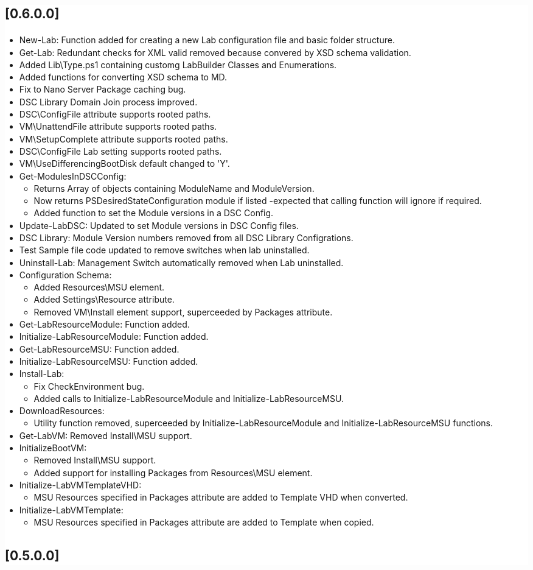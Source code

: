 ## [0.6.0.0]

- New-Lab: Function added for creating a new Lab configuration file and basic
  folder structure.
- Get-Lab: Redundant checks for XML valid removed because convered by XSD schema
  validation.
- Added Lib\Type.ps1 containing customg LabBuilder Classes and Enumerations.
- Added functions for converting XSD schema to MD.
- Fix to Nano Server Package caching bug.
- DSC Library Domain Join process improved.
- DSC\ConfigFile attribute supports rooted paths.
- VM\UnattendFile attribute supports rooted paths.
- VM\SetupComplete attribute supports rooted paths.
- DSC\ConfigFile Lab setting supports rooted paths.
- VM\UseDifferencingBootDisk default changed to 'Y'.
- Get-ModulesInDSCConfig:
  - Returns Array of objects containing ModuleName and ModuleVersion.
  - Now returns PSDesiredStateConfiguration module if listed -expected that
    calling function will ignore if required.
  - Added function to set the Module versions in a DSC Config.
- Update-LabDSC: Updated to set Module versions in DSC Config files.
- DSC Library: Module Version numbers removed from all DSC Library Configrations.
- Test Sample file code updated to remove switches when lab uninstalled.
- Uninstall-Lab: Management Switch automatically removed when Lab uninstalled.
- Configuration Schema:
  - Added Resources\MSU element.
  - Added Settings\Resource attribute.
  - Removed VM\Install element support, superceeded by Packages attribute.
- Get-LabResourceModule: Function added.
- Initialize-LabResourceModule: Function added.
- Get-LabResourceMSU: Function added.
- Initialize-LabResourceMSU: Function added.
- Install-Lab:
  - Fix CheckEnvironment bug.
  - Added calls to Initialize-LabResourceModule and Initialize-LabResourceMSU.
- DownloadResources:
  - Utility function removed, superceeded by Initialize-LabResourceModule and
    Initialize-LabResourceMSU functions.
- Get-LabVM: Removed Install\MSU support.
- InitializeBootVM:
  - Removed Install\MSU support.
  - Added support for installing Packages from Resources\MSU element.
- Initialize-LabVMTemplateVHD:
  - MSU Resources specified in Packages attribute are added to Template VHD when
    converted.
- Initialize-LabVMTemplate:
  - MSU Resources specified in Packages attribute are added to Template  when copied.

## [0.5.0.0]
